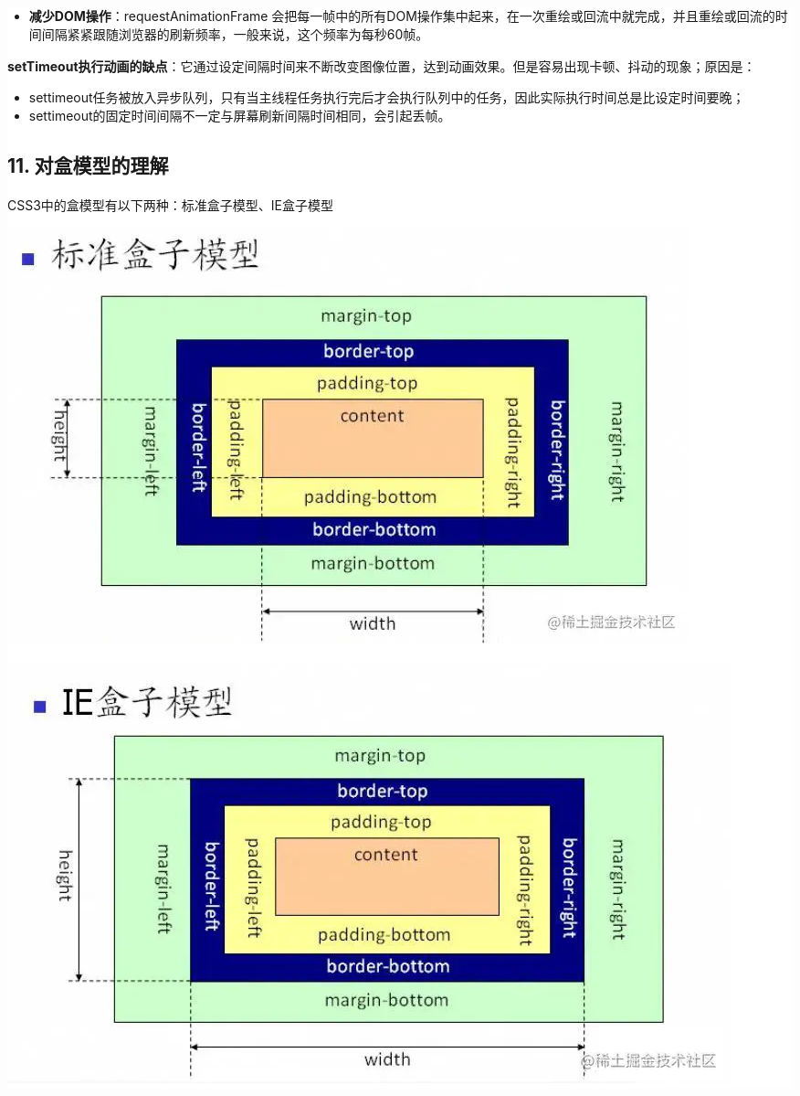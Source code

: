 + **减少DOM操作**：requestAnimationFrame 会把每一帧中的所有DOM操作集中起来，在一次重绘或回流中就完成，并且重绘或回流的时间间隔紧紧跟随浏览器的刷新频率，一般来说，这个频率为每秒60帧。

**setTimeout执行动画的缺点**：它通过设定间隔时间来不断改变图像位置，达到动画效果。但是容易出现卡顿、抖动的现象；原因是：

+ settimeout任务被放入异步队列，只有当主线程任务执行完后才会执行队列中的任务，因此实际执行时间总是比设定时间要晚；
+ settimeout的固定时间间隔不一定与屏幕刷新间隔时间相同，会引起丢帧。

## 11. 对盒模型的理解
CSS3中的盒模型有以下两种：标准盒子模型、IE盒子模型

![标准盒模型](images/20240326-css-1.png)

![IE盒模型](images/20240326-css-2.png)
